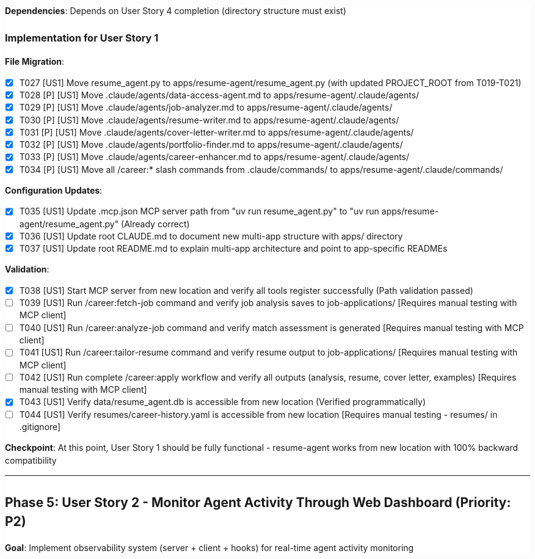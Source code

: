 **Dependencies**: Depends on User Story 4 completion (directory structure must exist)

### Implementation for User Story 1

**File Migration**:

- [X] T027 [US1] Move resume_agent.py to apps/resume-agent/resume_agent.py (with updated PROJECT_ROOT from T019-T021)
- [X] T028 [P] [US1] Move .claude/agents/data-access-agent.md to apps/resume-agent/.claude/agents/
- [X] T029 [P] [US1] Move .claude/agents/job-analyzer.md to apps/resume-agent/.claude/agents/
- [X] T030 [P] [US1] Move .claude/agents/resume-writer.md to apps/resume-agent/.claude/agents/
- [X] T031 [P] [US1] Move .claude/agents/cover-letter-writer.md to apps/resume-agent/.claude/agents/
- [X] T032 [P] [US1] Move .claude/agents/portfolio-finder.md to apps/resume-agent/.claude/agents/
- [X] T033 [P] [US1] Move .claude/agents/career-enhancer.md to apps/resume-agent/.claude/agents/
- [X] T034 [P] [US1] Move all /career:* slash commands from .claude/commands/ to apps/resume-agent/.claude/commands/

**Configuration Updates**:

- [X] T035 [US1] Update .mcp.json MCP server path from "uv run resume_agent.py" to "uv run apps/resume-agent/resume_agent.py" (Already correct)
- [X] T036 [US1] Update root CLAUDE.md to document new multi-app structure with apps/ directory
- [X] T037 [US1] Update root README.md to explain multi-app architecture and point to app-specific READMEs

**Validation**:

- [X] T038 [US1] Start MCP server from new location and verify all tools register successfully (Path validation passed)
- [ ] T039 [US1] Run /career:fetch-job command and verify job analysis saves to job-applications/ [Requires manual testing with MCP client]
- [ ] T040 [US1] Run /career:analyze-job command and verify match assessment is generated [Requires manual testing with MCP client]
- [ ] T041 [US1] Run /career:tailor-resume command and verify resume output to job-applications/ [Requires manual testing with MCP client]
- [ ] T042 [US1] Run complete /career:apply workflow and verify all outputs (analysis, resume, cover letter, examples) [Requires manual testing with MCP client]
- [X] T043 [US1] Verify data/resume_agent.db is accessible from new location (Verified programmatically)
- [ ] T044 [US1] Verify resumes/career-history.yaml is accessible from new location [Requires manual testing - resumes/ in .gitignore]

**Checkpoint**: At this point, User Story 1 should be fully functional - resume-agent works from new location with 100% backward compatibility

---

## Phase 5: User Story 2 - Monitor Agent Activity Through Web Dashboard (Priority: P2)

**Goal**: Implement observability system (server + client + hooks) for real-time agent activity monitoring
